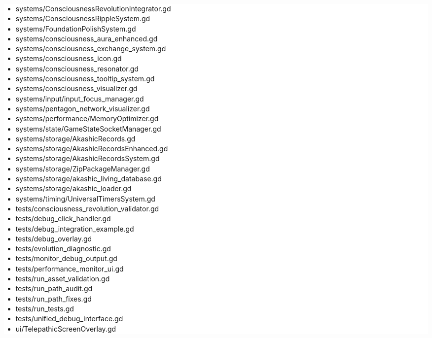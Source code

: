 - systems/ConsciousnessRevolutionIntegrator.gd
- systems/ConsciousnessRippleSystem.gd
- systems/FoundationPolishSystem.gd
- systems/consciousness_aura_enhanced.gd
- systems/consciousness_exchange_system.gd
- systems/consciousness_icon.gd
- systems/consciousness_resonator.gd
- systems/consciousness_tooltip_system.gd
- systems/consciousness_visualizer.gd
- systems/input/input_focus_manager.gd
- systems/pentagon_network_visualizer.gd
- systems/performance/MemoryOptimizer.gd
- systems/state/GameStateSocketManager.gd
- systems/storage/AkashicRecords.gd
- systems/storage/AkashicRecordsEnhanced.gd
- systems/storage/AkashicRecordsSystem.gd
- systems/storage/ZipPackageManager.gd
- systems/storage/akashic_living_database.gd
- systems/storage/akashic_loader.gd
- systems/timing/UniversalTimersSystem.gd
- tests/consciousness_revolution_validator.gd
- tests/debug_click_handler.gd
- tests/debug_integration_example.gd
- tests/debug_overlay.gd
- tests/evolution_diagnostic.gd
- tests/monitor_debug_output.gd
- tests/performance_monitor_ui.gd
- tests/run_asset_validation.gd
- tests/run_path_audit.gd
- tests/run_path_fixes.gd
- tests/run_tests.gd
- tests/unified_debug_interface.gd
- ui/TelepathicScreenOverlay.gd
